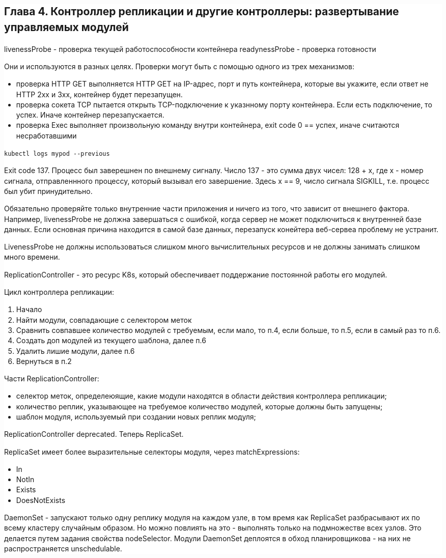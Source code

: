## Глава 4. Контроллер репликации и другие контроллеры: развертывание управляемых модулей

livenessProbe - проверка текущей работоспособности контейнера
readynessProbe - проверка готовности

Они и используются в разных целях. Проверки могут быть с помощью одного из трех механизмов:
- проверка HTTP GET выполняется HTTP GET на IP-адрес, порт и путь контейнера, которые вы укажите, если ответ не HTTP 2xx и 3xx, контейнер будет перезапущен.
- проверка сокета TCP пытается открыть TCP-подключение к указнному порту контейнера. Если есть подключение, то успех. Иначе контейнер перезапускается.
- проверка Exec выполняет произвольную команду внутри контейнера, exit code 0 == успех, иначе считаются несработавшими

```
kubectl logs mypod --previous
```

Exit code 137. Процесс был заверешнен по внешнему сигналу. Число 137 - это сумма двух чисел: 128 + x, где x - номер сигнала, отправленнного процессу, который вызывал его завершение.
Здесь x == 9, число сигнала SIGKILL, т.е. процесс был убит принудительно.

Обязательно проверяйте только внутренние части приложения и ничего из того, что зависит от внешнего фактора. Например, livenessProbe не должна завершаться с ошибкой, когда
сервер не может подключиться к внутренней базе данных. Если основная причина находится в самой базе данных, перезапуск конейтера веб-сервеа проблему не устранит.

LivenessProbe не должны использоваться слишком много вычислительных ресурсов и не должны занимать слишком много времени.

ReplicationController - это ресурс K8s, который обеспечивает поддержание постоянной работы его модулей.

Цикл контроллера репликации:
1. Начало
2. Найти модули, совпадающие с селектором меток
3. Сравнить совпавшее количество модулей с требуемым, если мало, то п.4, если больше, то п.5, если в самый раз то п.6.
4. Создать доп модулей из текущего шаблона, далее п.6 
5. Удалить лишие модули, далее п.6
6. Вернуться в п.2

Части ReplicationController:
- селектор меток, определеюящие, какие модули находятся в области действия контроллера репликации;
- количество реплик, указывающее на требуемое количество модулей, которые должны быть запущены;
- шаблон модуля, используемый при создании новых реплик модуля;

ReplicationController deprecated. Теперь ReplicaSet.

ReplicaSet имеет более выразительные селекторы модуля, через matchExpressions:
- In
- NotIn
- Exists
- DoesNotExists

DaemonSet - запускают только одну реплику модуля на каждом узле, в том время как ReplicaSet разбрасывают их по всему кластеру случайным образом. Но можно повлиять на это - 
выполнять только на подмножестве всех узлов. Это делается путем задания свойства nodeSelector. Модули DaemonSet деплоятся в обход планировщикова - на них не распространяется unschedulable.
